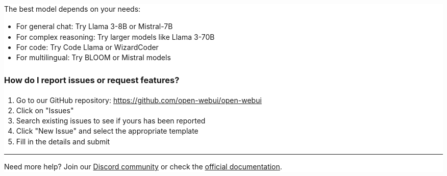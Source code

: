 The best model depends on your needs:

- For general chat: Try Llama 3-8B or Mistral-7B
- For complex reasoning: Try larger models like Llama 3-70B
- For code: Try Code Llama or WizardCoder
- For multilingual: Try BLOOM or Mistral models

### How do I report issues or request features?

1. Go to our GitHub repository: https://github.com/open-webui/open-webui
2. Click on "Issues"
3. Search existing issues to see if yours has been reported
4. Click "New Issue" and select the appropriate template
5. Fill in the details and submit

---

Need more help? Join our [Discord community](https://discord.gg/5rJgQTnV4s) or check the [official documentation](https://docs.openwebui.com/).

